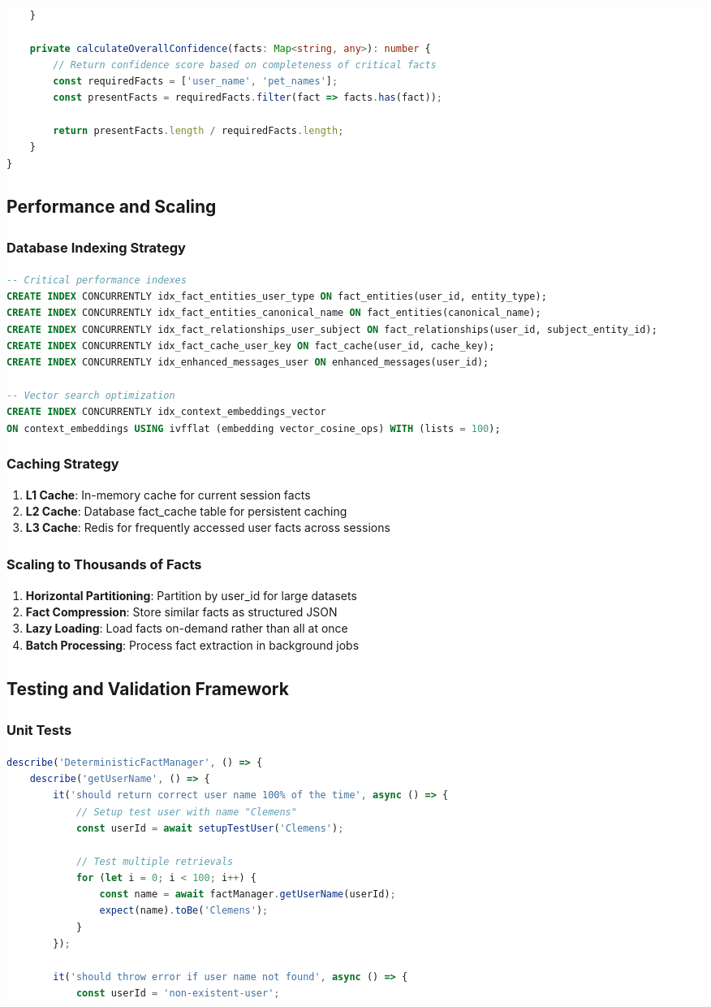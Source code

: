 ```typescript
    }

    private calculateOverallConfidence(facts: Map<string, any>): number {
        // Return confidence score based on completeness of critical facts
        const requiredFacts = ['user_name', 'pet_names'];
        const presentFacts = requiredFacts.filter(fact => facts.has(fact));
        
        return presentFacts.length / requiredFacts.length;
    }
}
```

## Performance and Scaling

### Database Indexing Strategy

```sql
-- Critical performance indexes
CREATE INDEX CONCURRENTLY idx_fact_entities_user_type ON fact_entities(user_id, entity_type);
CREATE INDEX CONCURRENTLY idx_fact_entities_canonical_name ON fact_entities(canonical_name);
CREATE INDEX CONCURRENTLY idx_fact_relationships_user_subject ON fact_relationships(user_id, subject_entity_id);
CREATE INDEX CONCURRENTLY idx_fact_cache_user_key ON fact_cache(user_id, cache_key);
CREATE INDEX CONCURRENTLY idx_enhanced_messages_user ON enhanced_messages(user_id);

-- Vector search optimization
CREATE INDEX CONCURRENTLY idx_context_embeddings_vector 
ON context_embeddings USING ivfflat (embedding vector_cosine_ops) WITH (lists = 100);
```

### Caching Strategy

1. **L1 Cache**: In-memory cache for current session facts
2. **L2 Cache**: Database fact_cache table for persistent caching  
3. **L3 Cache**: Redis for frequently accessed user facts across sessions

### Scaling to Thousands of Facts

1. **Horizontal Partitioning**: Partition by user_id for large datasets
2. **Fact Compression**: Store similar facts as structured JSON
3. **Lazy Loading**: Load facts on-demand rather than all at once
4. **Batch Processing**: Process fact extraction in background jobs

## Testing and Validation Framework

### Unit Tests

```typescript
describe('DeterministicFactManager', () => {
    describe('getUserName', () => {
        it('should return correct user name 100% of the time', async () => {
            // Setup test user with name "Clemens"
            const userId = await setupTestUser('Clemens');
            
            // Test multiple retrievals
            for (let i = 0; i < 100; i++) {
                const name = await factManager.getUserName(userId);
                expect(name).toBe('Clemens');
            }
        });

        it('should throw error if user name not found', async () => {
            const userId = 'non-existent-user';
```